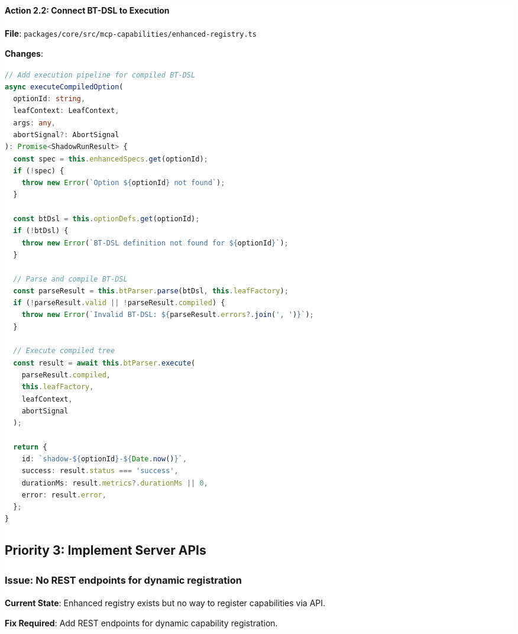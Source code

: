 #### **Action 2.2: Connect BT-DSL to Execution**
**File**: `packages/core/src/mcp-capabilities/enhanced-registry.ts`

**Changes**:
```typescript
// Add execution pipeline for compiled BT-DSL
async executeCompiledOption(
  optionId: string,
  leafContext: LeafContext,
  args: any,
  abortSignal?: AbortSignal
): Promise<ShadowRunResult> {
  const spec = this.enhancedSpecs.get(optionId);
  if (!spec) {
    throw new Error(`Option ${optionId} not found`);
  }
  
  const btDsl = this.optionDefs.get(optionId);
  if (!btDsl) {
    throw new Error(`BT-DSL definition not found for ${optionId}`);
  }
  
  // Parse and compile BT-DSL
  const parseResult = this.btParser.parse(btDsl, this.leafFactory);
  if (!parseResult.valid || !parseResult.compiled) {
    throw new Error(`Invalid BT-DSL: ${parseResult.errors?.join(', ')}`);
  }
  
  // Execute compiled tree
  const result = await this.btParser.execute(
    parseResult.compiled,
    this.leafFactory,
    leafContext,
    abortSignal
  );
  
  return {
    id: `shadow-${optionId}-${Date.now()}`,
    success: result.status === 'success',
    durationMs: result.metrics?.durationMs || 0,
    error: result.error,
  };
}
```

## Priority 3: Implement Server APIs

### **Issue**: No REST endpoints for dynamic registration

**Current State**: Enhanced registry exists but no way to register capabilities via API.

**Fix Required**: Add REST endpoints for dynamic capability registration.
